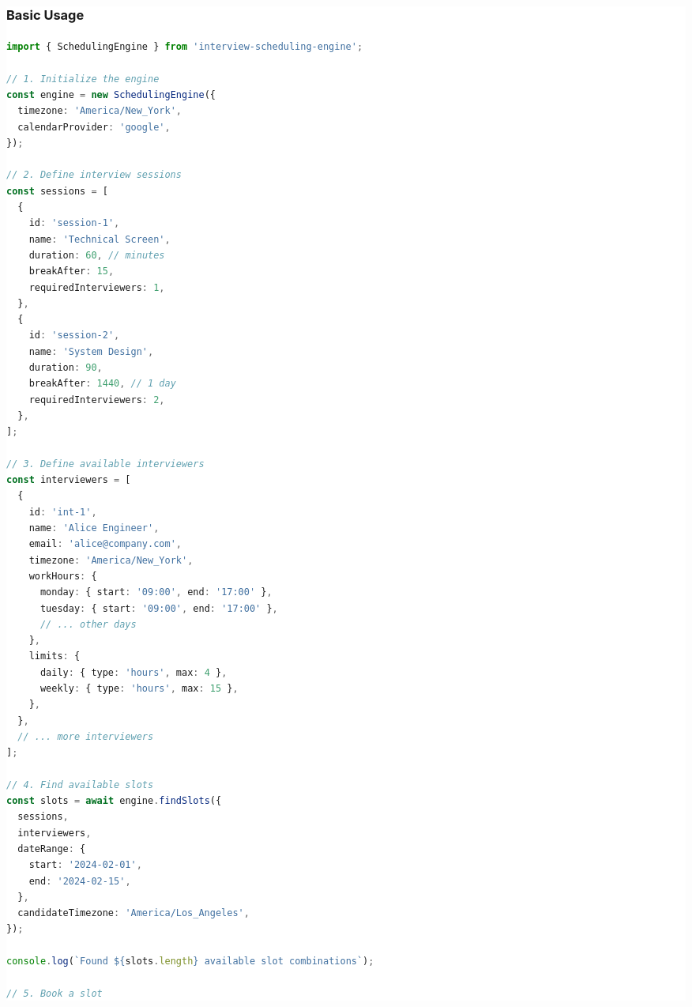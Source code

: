 ### Basic Usage

```typescript
import { SchedulingEngine } from 'interview-scheduling-engine';

// 1. Initialize the engine
const engine = new SchedulingEngine({
  timezone: 'America/New_York',
  calendarProvider: 'google',
});

// 2. Define interview sessions
const sessions = [
  {
    id: 'session-1',
    name: 'Technical Screen',
    duration: 60, // minutes
    breakAfter: 15,
    requiredInterviewers: 1,
  },
  {
    id: 'session-2',
    name: 'System Design',
    duration: 90,
    breakAfter: 1440, // 1 day
    requiredInterviewers: 2,
  },
];

// 3. Define available interviewers
const interviewers = [
  {
    id: 'int-1',
    name: 'Alice Engineer',
    email: 'alice@company.com',
    timezone: 'America/New_York',
    workHours: {
      monday: { start: '09:00', end: '17:00' },
      tuesday: { start: '09:00', end: '17:00' },
      // ... other days
    },
    limits: {
      daily: { type: 'hours', max: 4 },
      weekly: { type: 'hours', max: 15 },
    },
  },
  // ... more interviewers
];

// 4. Find available slots
const slots = await engine.findSlots({
  sessions,
  interviewers,
  dateRange: {
    start: '2024-02-01',
    end: '2024-02-15',
  },
  candidateTimezone: 'America/Los_Angeles',
});

console.log(`Found ${slots.length} available slot combinations`);

// 5. Book a slot
```